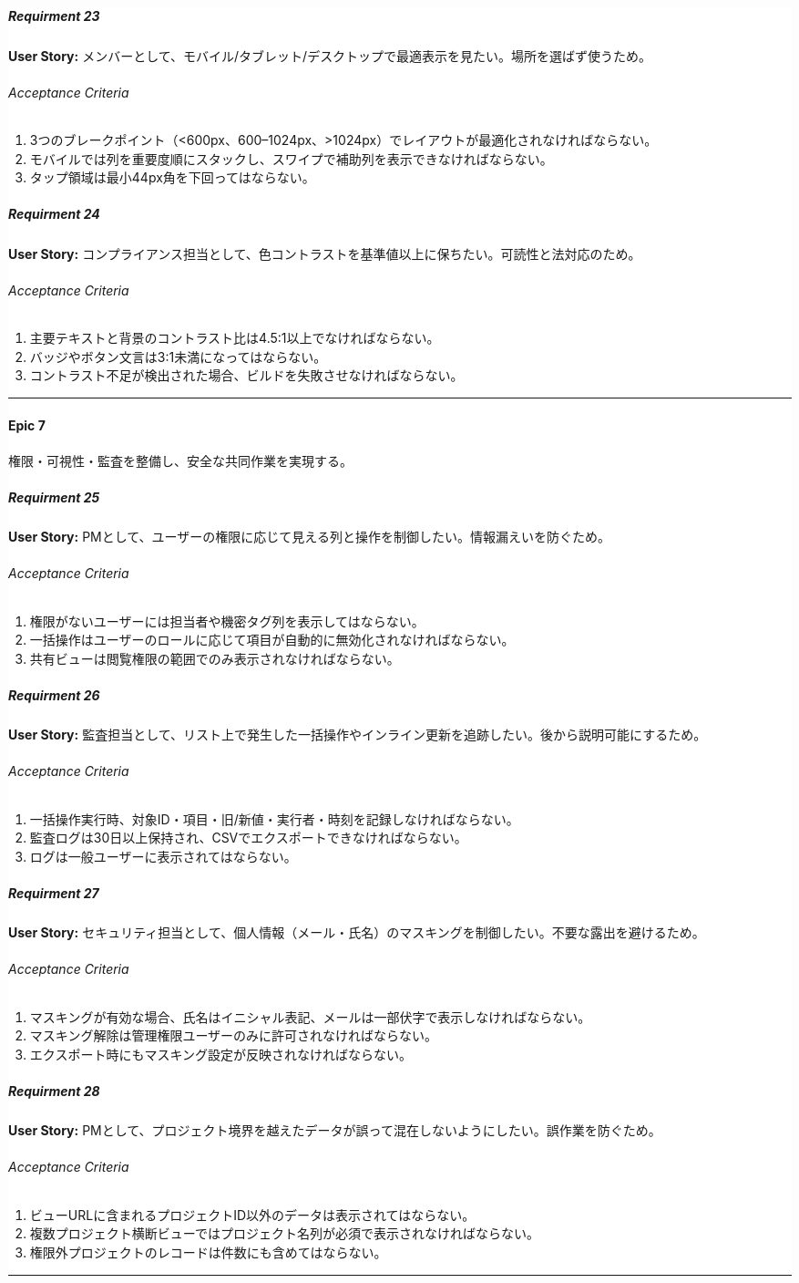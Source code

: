 ##### Requirment 23
**User Story:** メンバーとして、モバイル/タブレット/デスクトップで最適表示を見たい。場所を選ばず使うため。

###### Acceptance Criteria
1. 3つのブレークポイント（<600px、600–1024px、>1024px）でレイアウトが最適化されなければならない。
2. モバイルでは列を重要度順にスタックし、スワイプで補助列を表示できなければならない。
3. タップ領域は最小44px角を下回ってはならない。

##### Requirment 24
**User Story:** コンプライアンス担当として、色コントラストを基準値以上に保ちたい。可読性と法対応のため。

###### Acceptance Criteria
1. 主要テキストと背景のコントラスト比は4.5:1以上でなければならない。
2. バッジやボタン文言は3:1未満になってはならない。
3. コントラスト不足が検出された場合、ビルドを失敗させなければならない。

---

#### Epic 7
権限・可視性・監査を整備し、安全な共同作業を実現する。

##### Requirment 25
**User Story:** PMとして、ユーザーの権限に応じて見える列と操作を制御したい。情報漏えいを防ぐため。

###### Acceptance Criteria
1. 権限がないユーザーには担当者や機密タグ列を表示してはならない。
2. 一括操作はユーザーのロールに応じて項目が自動的に無効化されなければならない。
3. 共有ビューは閲覧権限の範囲でのみ表示されなければならない。

##### Requirment 26
**User Story:** 監査担当として、リスト上で発生した一括操作やインライン更新を追跡したい。後から説明可能にするため。

###### Acceptance Criteria
1. 一括操作実行時、対象ID・項目・旧/新値・実行者・時刻を記録しなければならない。
2. 監査ログは30日以上保持され、CSVでエクスポートできなければならない。
3. ログは一般ユーザーに表示されてはならない。

##### Requirment 27
**User Story:** セキュリティ担当として、個人情報（メール・氏名）のマスキングを制御したい。不要な露出を避けるため。

###### Acceptance Criteria
1. マスキングが有効な場合、氏名はイニシャル表記、メールは一部伏字で表示しなければならない。
2. マスキング解除は管理権限ユーザーのみに許可されなければならない。
3. エクスポート時にもマスキング設定が反映されなければならない。

##### Requirment 28
**User Story:** PMとして、プロジェクト境界を越えたデータが誤って混在しないようにしたい。誤作業を防ぐため。

###### Acceptance Criteria
1. ビューURLに含まれるプロジェクトID以外のデータは表示されてはならない。
2. 複数プロジェクト横断ビューではプロジェクト名列が必須で表示されなければならない。
3. 権限外プロジェクトのレコードは件数にも含めてはならない。

---
